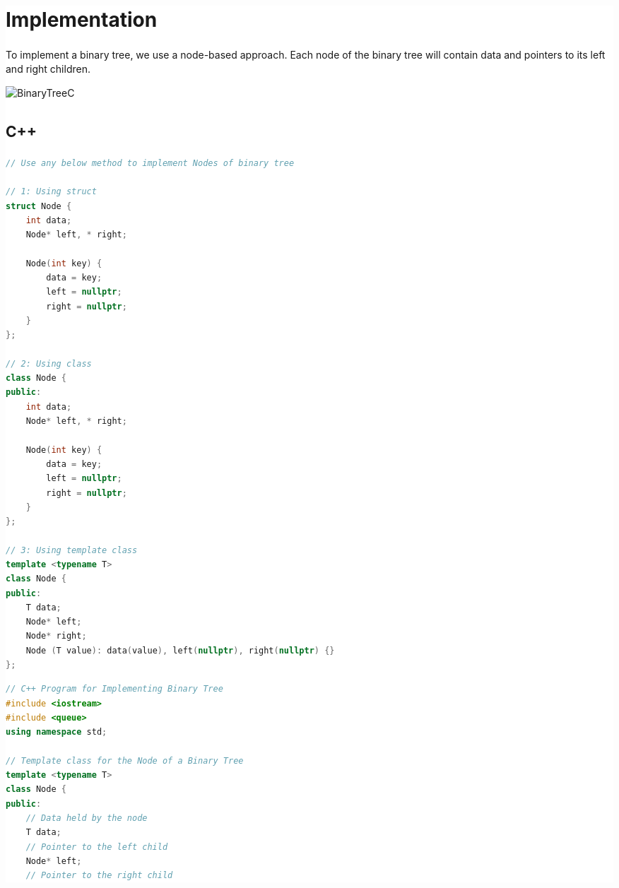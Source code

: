 # Implementation

To implement a binary tree, we use a node-based approach. Each node of the binary tree will contain data and pointers to its left and right children.

![BinaryTreeC](https://media.geeksforgeeks.org/wp-content/uploads/20240703112000/BinaryTreeC.webp)

## C++

```cpp
// Use any below method to implement Nodes of binary tree

// 1: Using struct
struct Node {
    int data;
    Node* left, * right;

    Node(int key) {
        data = key;
        left = nullptr;
        right = nullptr;
    }
};

// 2: Using class
class Node {
public:
    int data;
    Node* left, * right;

    Node(int key) {
        data = key;
        left = nullptr;
        right = nullptr;
    }
};

// 3: Using template class
template <typename T>  
class Node {  
public:  
    T data;  
    Node* left;  
    Node* right;
    Node (T value): data(value), left(nullptr), right(nullptr) {}
};
```

```cpp
// C++ Program for Implementing Binary Tree
#include <iostream>
#include <queue>
using namespace std;

// Template class for the Node of a Binary Tree
template <typename T>
class Node {
public:
    // Data held by the node
    T data;  
    // Pointer to the left child
    Node* left;  
    // Pointer to the right child
```